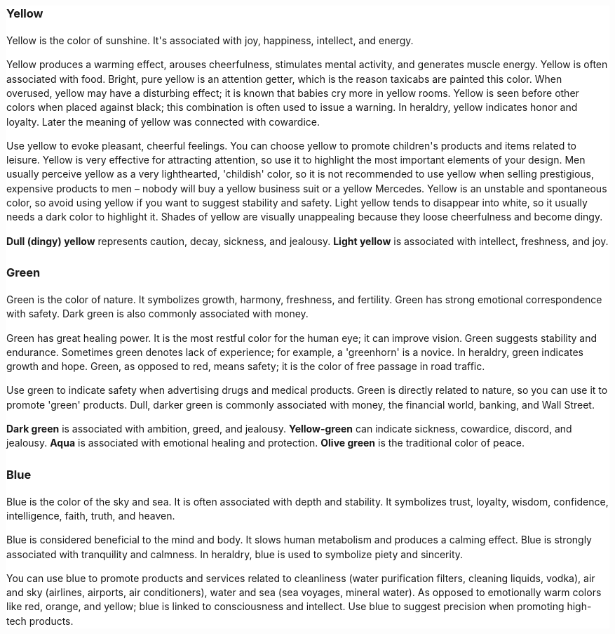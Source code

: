 

### Yellow

Yellow is the color of sunshine. It's associated with joy, happiness, intellect, and energy.

Yellow produces a warming effect, arouses cheerfulness, stimulates mental activity, and generates muscle energy. Yellow is often associated with food. Bright, pure yellow is an attention getter, which is the reason taxicabs are painted this color. When overused, yellow may have a disturbing effect; it is known that babies cry more in yellow rooms. Yellow is seen before other colors when placed against black; this combination is often used to issue a warning. In heraldry, yellow indicates honor and loyalty. Later the meaning of yellow was connected with cowardice.

Use yellow to evoke pleasant, cheerful feelings. You can choose yellow to promote children's products and items related to leisure. Yellow is very effective for attracting attention, so use it to highlight the most important elements of your design. Men usually perceive yellow as a very lighthearted, 'childish' color, so it is not recommended to use yellow when selling prestigious, expensive products to men – nobody will buy a yellow business suit or a yellow Mercedes. Yellow is an unstable and spontaneous color, so avoid using yellow if you want to suggest stability and safety. Light yellow tends to disappear into white, so it usually needs a dark color to highlight it. Shades of yellow are visually unappealing because they loose cheerfulness and become dingy.

**Dull (dingy) yellow** represents caution, decay, sickness, and jealousy. 
**Light yellow** is associated with intellect, freshness, and joy.



### Green

Green is the color of nature. It symbolizes growth, harmony, freshness, and fertility. Green has strong emotional correspondence with safety. Dark green is also commonly associated with money.

Green has great healing power. It is the most restful color for the human eye; it can improve vision. Green suggests stability and endurance. Sometimes green denotes lack of experience; for example, a 'greenhorn' is a novice. In heraldry, green indicates growth and hope. Green, as opposed to red, means safety; it is the color of free passage in road traffic.

Use green to indicate safety when advertising drugs and medical products. Green is directly related to nature, so you can use it to promote 'green' products. Dull, darker green is commonly associated with money, the financial world, banking, and Wall Street.

**Dark green** is associated with ambition, greed, and jealousy.
**Yellow-green** can indicate sickness, cowardice, discord, and jealousy.
**Aqua** is associated with emotional healing and protection.
**Olive green** is the traditional color of peace.



### Blue

Blue is the color of the sky and sea. It is often associated with depth and stability. It symbolizes trust, loyalty, wisdom, confidence, intelligence, faith, truth, and heaven.

Blue is considered beneficial to the mind and body. It slows human metabolism and produces a calming effect. Blue is strongly associated with tranquility and calmness. In heraldry, blue is used to symbolize piety and sincerity.

You can use blue to promote products and services related to cleanliness (water purification filters, cleaning liquids, vodka), air and sky (airlines, airports, air conditioners), water and sea (sea voyages, mineral water). As opposed to emotionally warm colors like red, orange, and yellow; blue is linked to consciousness and intellect. Use blue to suggest precision when promoting high-tech products.

